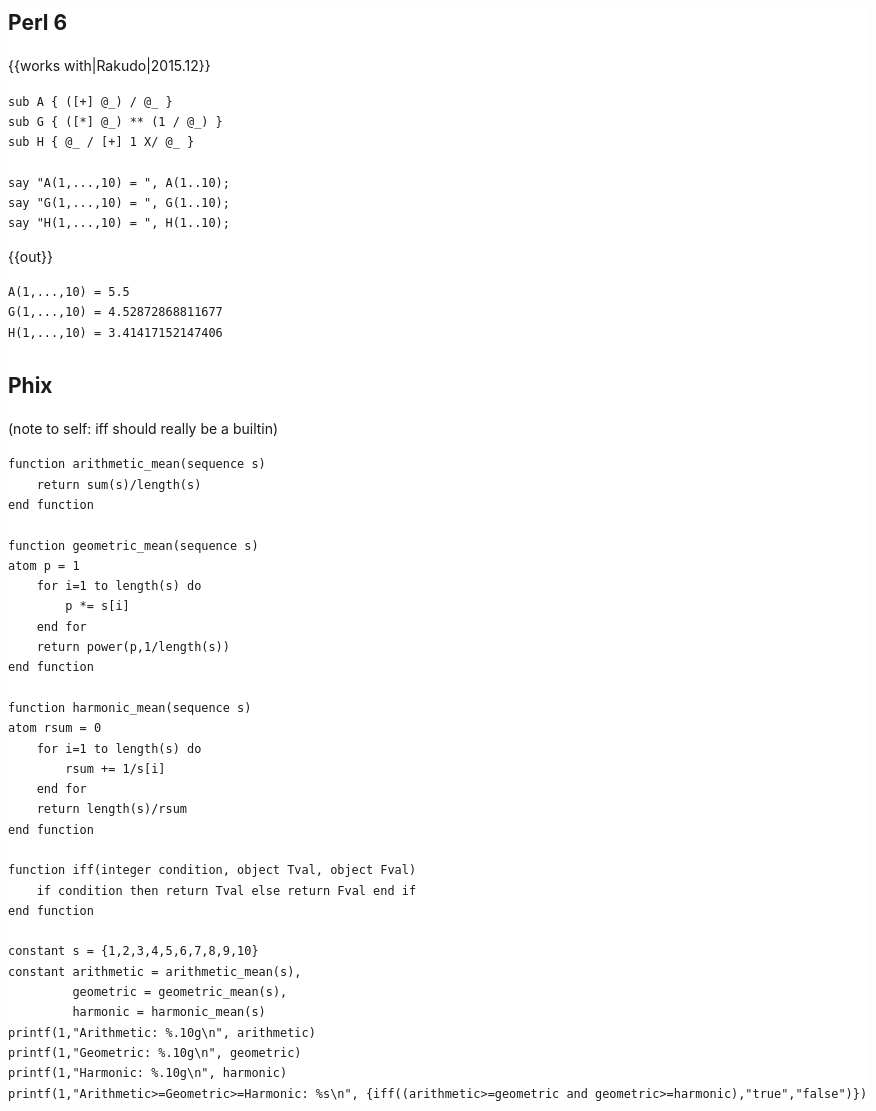 

## Perl 6

{{works with|Rakudo|2015.12}}


```perl6
sub A { ([+] @_) / @_ }
sub G { ([*] @_) ** (1 / @_) }
sub H { @_ / [+] 1 X/ @_ }

say "A(1,...,10) = ", A(1..10);
say "G(1,...,10) = ", G(1..10);
say "H(1,...,10) = ", H(1..10);

```


{{out}}

```txt
A(1,...,10) = 5.5
G(1,...,10) = 4.52872868811677
H(1,...,10) = 3.41417152147406
```



## Phix

(note to self: iff should really be a builtin)

```Phix
function arithmetic_mean(sequence s)
    return sum(s)/length(s)
end function
 
function geometric_mean(sequence s)
atom p = 1
    for i=1 to length(s) do
        p *= s[i]
    end for
    return power(p,1/length(s))
end function
 
function harmonic_mean(sequence s)
atom rsum = 0
    for i=1 to length(s) do
        rsum += 1/s[i]
    end for
    return length(s)/rsum
end function
 
function iff(integer condition, object Tval, object Fval)
    if condition then return Tval else return Fval end if
end function

constant s = {1,2,3,4,5,6,7,8,9,10}
constant arithmetic = arithmetic_mean(s),
         geometric = geometric_mean(s),
         harmonic = harmonic_mean(s)
printf(1,"Arithmetic: %.10g\n", arithmetic)
printf(1,"Geometric: %.10g\n", geometric)
printf(1,"Harmonic: %.10g\n", harmonic)
printf(1,"Arithmetic>=Geometric>=Harmonic: %s\n", {iff((arithmetic>=geometric and geometric>=harmonic),"true","false")})
```

